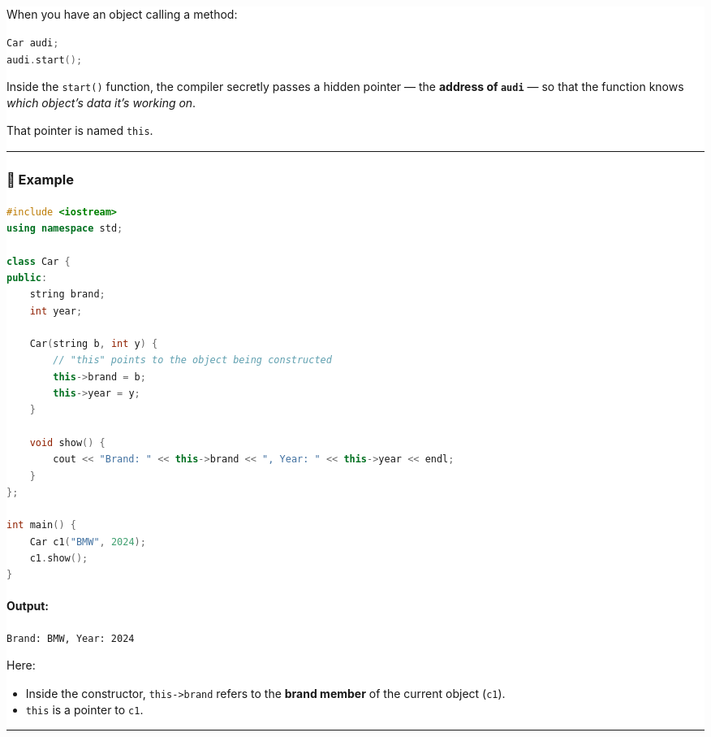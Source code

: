 When you have an object calling a method:

```cpp
Car audi;
audi.start();
```

Inside the `start()` function, the compiler secretly passes a hidden pointer — the **address of `audi`** — so that the function knows *which object’s data it’s working on*.

That pointer is named `this`.

---

### 🔹 Example

```cpp
#include <iostream>
using namespace std;

class Car {
public:
    string brand;
    int year;

    Car(string b, int y) {
        // "this" points to the object being constructed
        this->brand = b;
        this->year = y;
    }

    void show() {
        cout << "Brand: " << this->brand << ", Year: " << this->year << endl;
    }
};

int main() {
    Car c1("BMW", 2024);
    c1.show();
}
```

#### Output:

```
Brand: BMW, Year: 2024
```

Here:

* Inside the constructor, `this->brand` refers to the **brand member** of the current object (`c1`).
* `this` is a pointer to `c1`.

---
